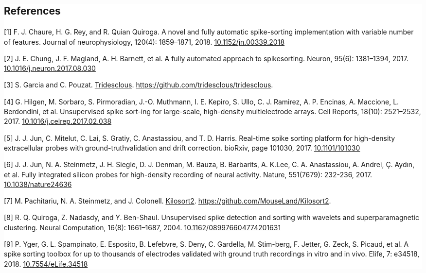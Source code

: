 ## References

[1] F. J. Chaure, H. G. Rey, and R. Quian Quiroga. A
novel and fully automatic spike-sorting
implementation with variable number of
features. Journal of neurophysiology,
120(4): 1859–1871, 2018.
[10.1152/jn.00339.2018](https://doi.org/10.1152/jn.00339.2018)

[2] J. E. Chung, J. F. Magland, A. H. Barnett, et
al. A fully automated approach to
spikesorting. Neuron, 95(6): 1381–1394, 2017.
[10.1016/j.neuron.2017.08.030](https://doi.org/10.1016/j.neuron.2017.08.030)

[3] S. Garcia and C. Pouzat.
[Tridesclous](https://github.com/tridesclous/tridesclous).
https://github.com/tridesclous/tridesclous.

[4] G. Hilgen, M. Sorbaro, S. Pirmoradian, J.-O.
Muthmann, I. E. Kepiro, S. Ullo, C. J. Ramirez, A. P.
Encinas, A. Maccione, L. Berdondini, et al.
Unsupervised spike sort-ing for large-scale,
high-density multielectrode arrays. Cell Reports,
18(10): 2521–2532, 2017.
[10.1016/j.celrep.2017.02.038](https://doi.org/10.1016/j.celrep.2017.02.038)

[5] J. J. Jun, C. Mitelut, C. Lai, S. Gratiy, C.
Anastassiou, and T. D. Harris. Real-time spike
sorting platform for high-density extracellular
probes with ground-truthvalidation and drift
correction. bioRxiv, page 101030, 2017.
[10.1101/101030](https://doi.org/10.1101/101030)

[6] J. J. Jun, N. A. Steinmetz, J. H. Siegle, D. J.
Denman, M. Bauza, B. Barbarits, A. K.Lee, C. A.
Anastassiou, A. Andrei, Ç. Aydın, et al. Fully
integrated silicon probes for high-density recording
of neural activity. Nature, 551(7679): 232-236, 2017.
[10.1038/nature24636](https://doi.org/10.1038/nature24636)

[7] M. Pachitariu, N. A. Steinmetz, and J. Colonell.
[Kilosort2](https://github.com/MouseLand/Kilosort2).
https://github.com/MouseLand/Kilosort2.

[8] R. Q. Quiroga, Z. Nadasdy, and Y. Ben-Shaul.
Unsupervised spike detection and sorting with
wavelets and superparamagnetic clustering. Neural
Computation, 16(8): 1661–1687, 2004.
[10.1162/089976604774201631](https://doi.org/10.1162/089976604774201631)

[9] P. Yger, G. L. Spampinato, E. Esposito, B.
Lefebvre, S. Deny, C. Gardella, M. Stim-berg, F.
Jetter, G. Zeck, S. Picaud, et al. A spike sorting
toolbox for up to thousands of electrodes validated
with ground truth recordings in vitro and in
vivo. Elife, 7: e34518, 2018.
[10.7554/eLife.34518](https://doi.org/10.7554/eLife.34518)
